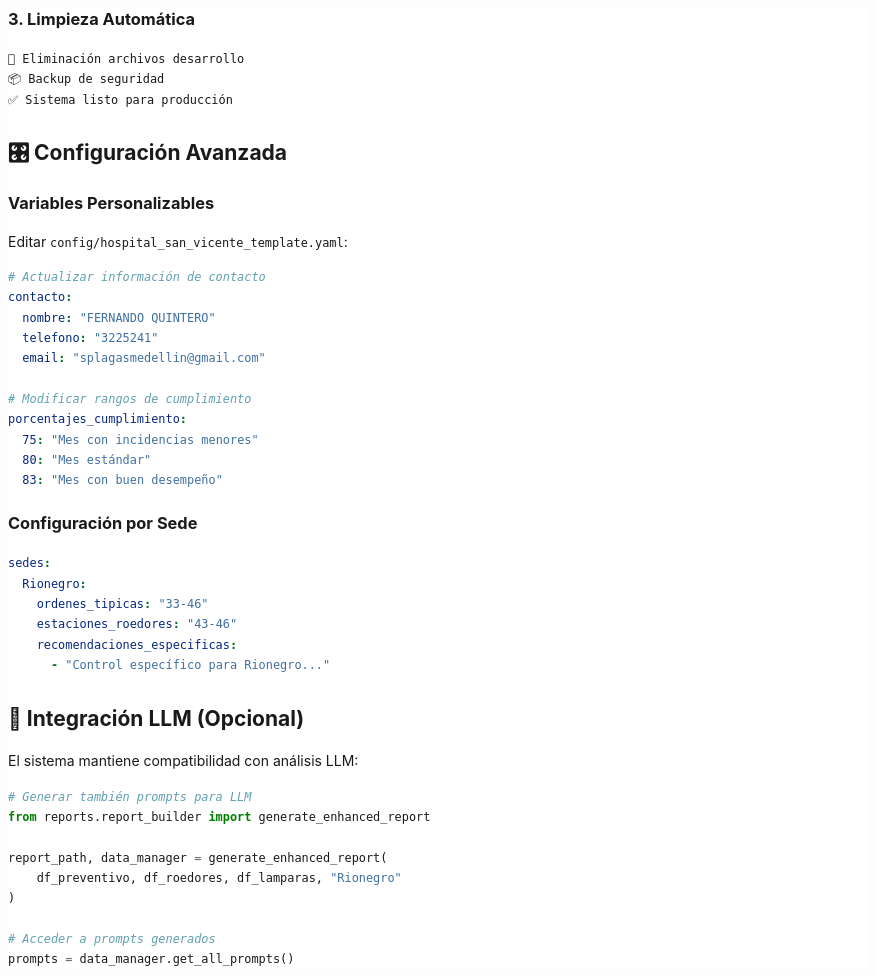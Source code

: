 ### 3. Limpieza Automática
```
🧹 Eliminación archivos desarrollo
📦 Backup de seguridad
✅ Sistema listo para producción
```

## 🎛️ Configuración Avanzada

### Variables Personalizables

Editar `config/hospital_san_vicente_template.yaml`:

```yaml
# Actualizar información de contacto
contacto:
  nombre: "FERNANDO QUINTERO"
  telefono: "3225241"
  email: "splagasmedellin@gmail.com"

# Modificar rangos de cumplimiento
porcentajes_cumplimiento:
  75: "Mes con incidencias menores"
  80: "Mes estándar"
  83: "Mes con buen desempeño"
```

### Configuración por Sede

```yaml
sedes:
  Rionegro:
    ordenes_tipicas: "33-46"
    estaciones_roedores: "43-46"
    recomendaciones_especificas:
      - "Control específico para Rionegro..."
```

## 🤖 Integración LLM (Opcional)

El sistema mantiene compatibilidad con análisis LLM:

```python
# Generar también prompts para LLM
from reports.report_builder import generate_enhanced_report

report_path, data_manager = generate_enhanced_report(
    df_preventivo, df_roedores, df_lamparas, "Rionegro"
)

# Acceder a prompts generados
prompts = data_manager.get_all_prompts()
```
